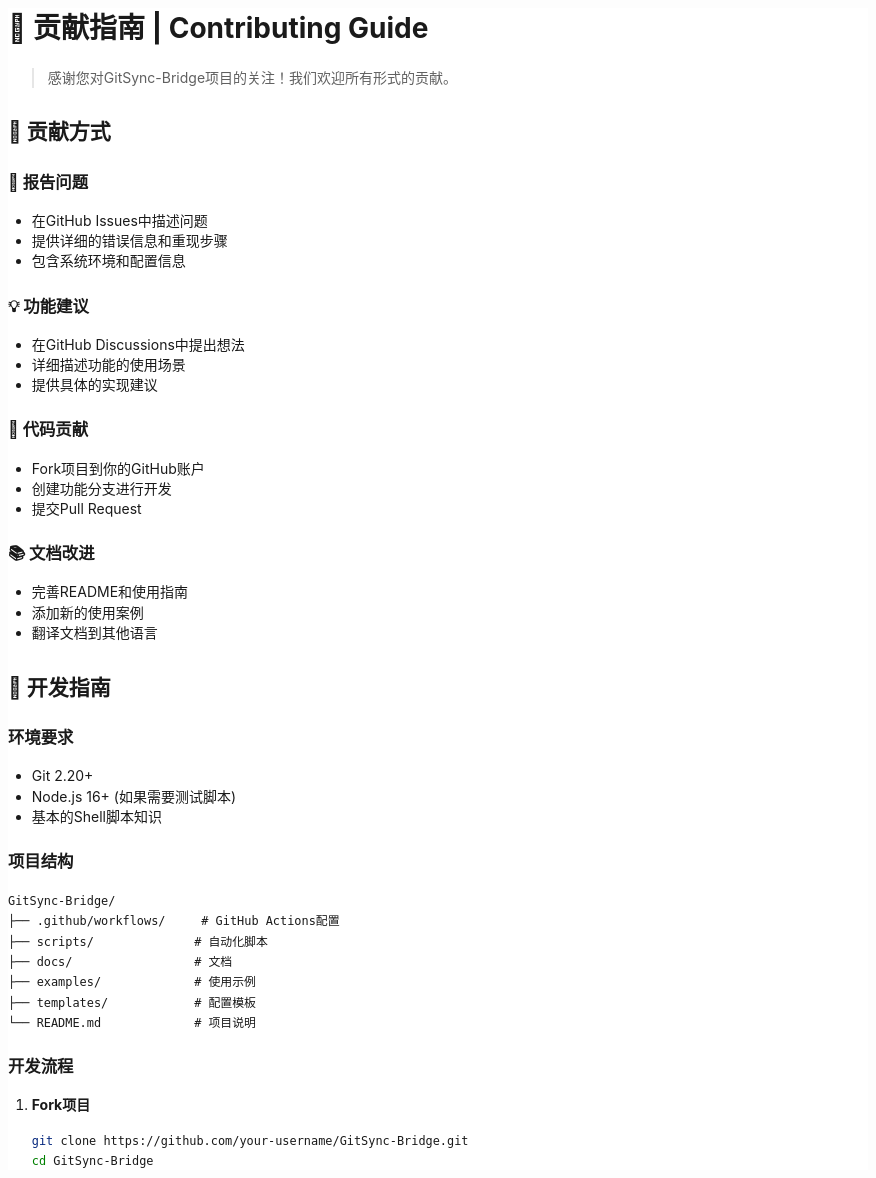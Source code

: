 # 🤝 贡献指南 | Contributing Guide

> 感谢您对GitSync-Bridge项目的关注！我们欢迎所有形式的贡献。

## 🎯 **贡献方式**

### 🐛 **报告问题**
- 在GitHub Issues中描述问题
- 提供详细的错误信息和重现步骤
- 包含系统环境和配置信息

### 💡 **功能建议**
- 在GitHub Discussions中提出想法
- 详细描述功能的使用场景
- 提供具体的实现建议

### 🔧 **代码贡献**
- Fork项目到你的GitHub账户
- 创建功能分支进行开发
- 提交Pull Request

### 📚 **文档改进**
- 完善README和使用指南
- 添加新的使用案例
- 翻译文档到其他语言

## 🚀 **开发指南**

### 环境要求
- Git 2.20+
- Node.js 16+ (如果需要测试脚本)
- 基本的Shell脚本知识

### 项目结构
```
GitSync-Bridge/
├── .github/workflows/     # GitHub Actions配置
├── scripts/              # 自动化脚本
├── docs/                 # 文档
├── examples/             # 使用示例
├── templates/            # 配置模板
└── README.md             # 项目说明
```

### 开发流程
1. **Fork项目**
   ```bash
   git clone https://github.com/your-username/GitSync-Bridge.git
   cd GitSync-Bridge
   ```
